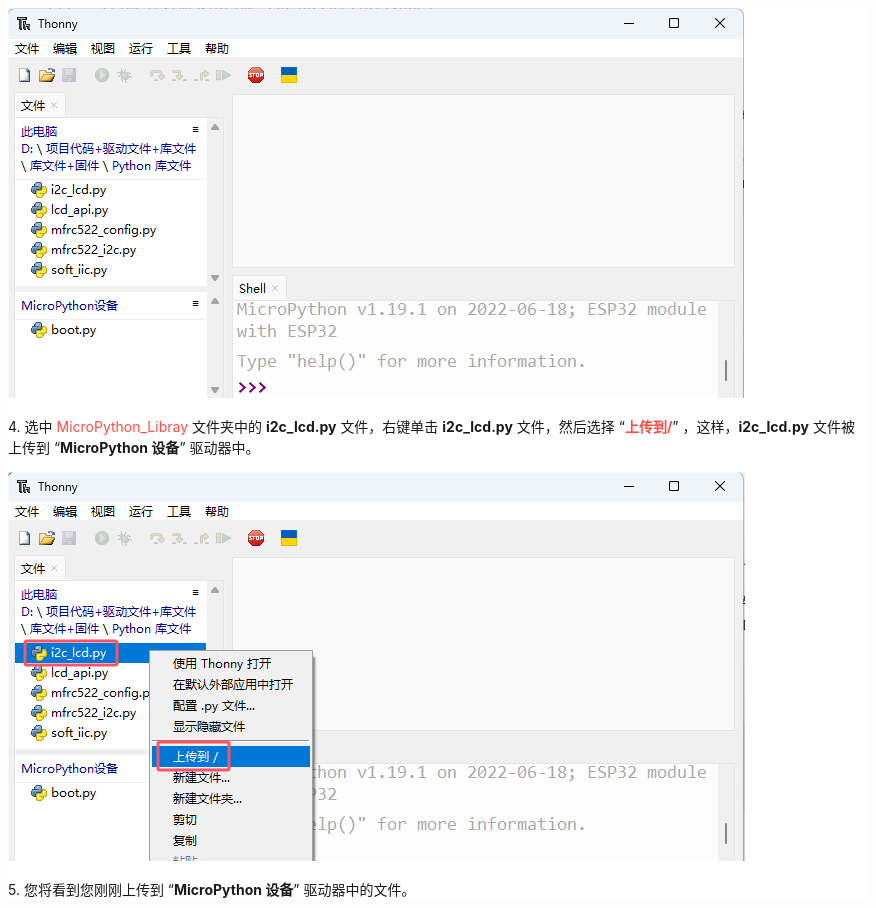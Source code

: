 ![Img](./media/img-20250220140030.png)

4\. 选中 <span style="color: rgb(255, 76, 65);">MicroPython_Libray</span> 文件夹中的 **i2c_lcd\.py** 文件，右键单击 **i2c_lcd\.py** 文件，然后选择 “**<span style="color: rgb(255, 76, 65);">上传到/</span>**” ，这样，**i2c_lcd\.py** 文件被上传到 “**MicroPython 设备**” 驱动器中。

![Img](./media/img-20250220140543.png)

5\. 您将看到您刚刚上传到 “**MicroPython 设备**” 驱动器中的文件。
